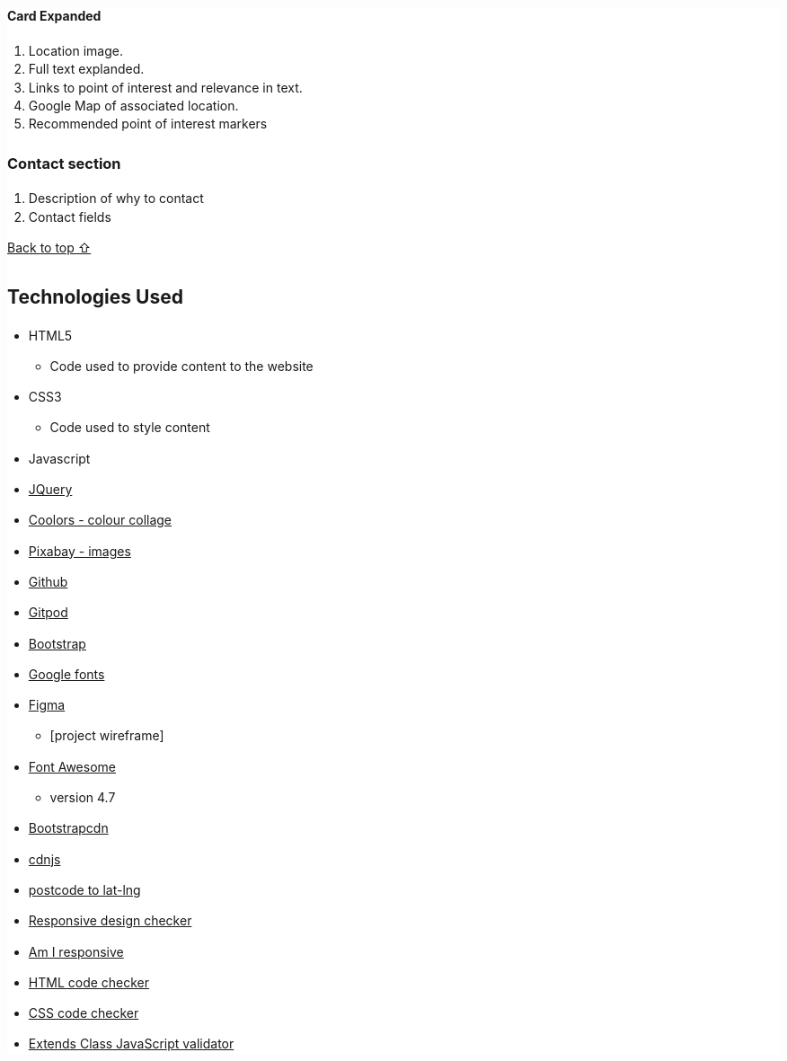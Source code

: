 #### Card Expanded
1. Location image.
2. Full text explanded.
3. Links to point of interest and relevance in text.
4. Google Map of associated location.
5. Recommended point of interest markers

### Contact section
1. Description of why to contact
2. Contact fields



[Back to top ⇧](#Project-Staycation-Britain)

## Technologies Used

- HTML5
    * Code used to provide content to the website

- CSS3
    * Code used to style content

- Javascript

- [JQuery](https://code.jquery.com/)

- [Coolors - colour collage](https://coolors.co)

- [Pixabay - images](https://pixabay.com)

- [Github](https://github.com)

- [Gitpod](https://www.gitpod.io)

- [Bootstrap](https://getbootstrap.com)

- [Google fonts](https://fonts.google.com)

- [Figma](https://www.figma.com)
    * [project wireframe]

- [Font Awesome](https://fontawesome.com/v4.7.0)
    * version 4.7

- [Bootstrapcdn](https://www.bootstrapcdn.com)

- [cdnjs](https://cdnjs.com)

- [postcode to lat-lng](https://www.freemaptools.com/convert-uk-postcode-to-lat-lng.htm)

- [Responsive design checker](https://responsivedesignchecker.com)

- [Am I responsive](http://ami.responsivedesign.is)

- [HTML code checker](https://validator.w3.org)

- [CSS code checker](https://jigsaw.w3.org/css-validator)

- [Extends Class JavaScript validator](https://extendsclass.com/javascript-fiddle.html)
